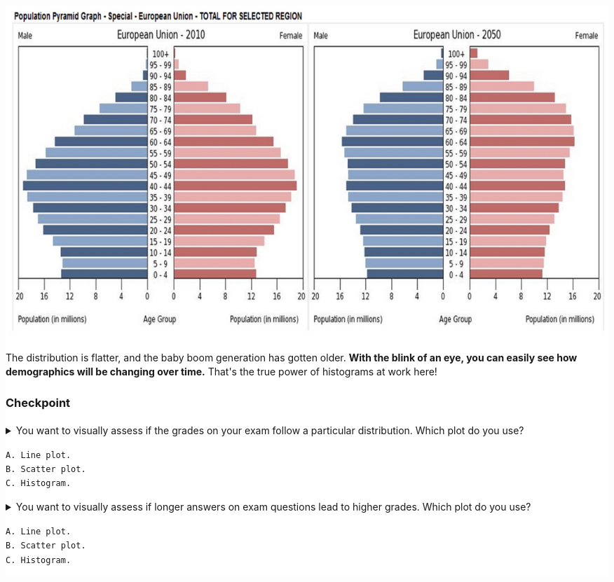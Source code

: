 ![w01_population_pyramid_full.png](./assets/w01_population_pyramid_full.png "w01_population_pyramid_full.png")

The distribution is flatter, and the baby boom generation has gotten older. **With the blink of an eye, you can easily see how demographics will be changing over time.** That's the true power of histograms at work here!

### Checkpoint

<details><summary>
You want to visually assess if the grades on your exam follow a particular distribution. Which plot do you use?

```text
A. Line plot.
B. Scatter plot.
C. Histogram.
```

</summary></details>

<details><summary>
You want to visually assess if longer answers on exam questions lead to higher grades. Which plot do you use?

```text
A. Line plot.
B. Scatter plot.
C. Histogram.
```

</summary></details>
